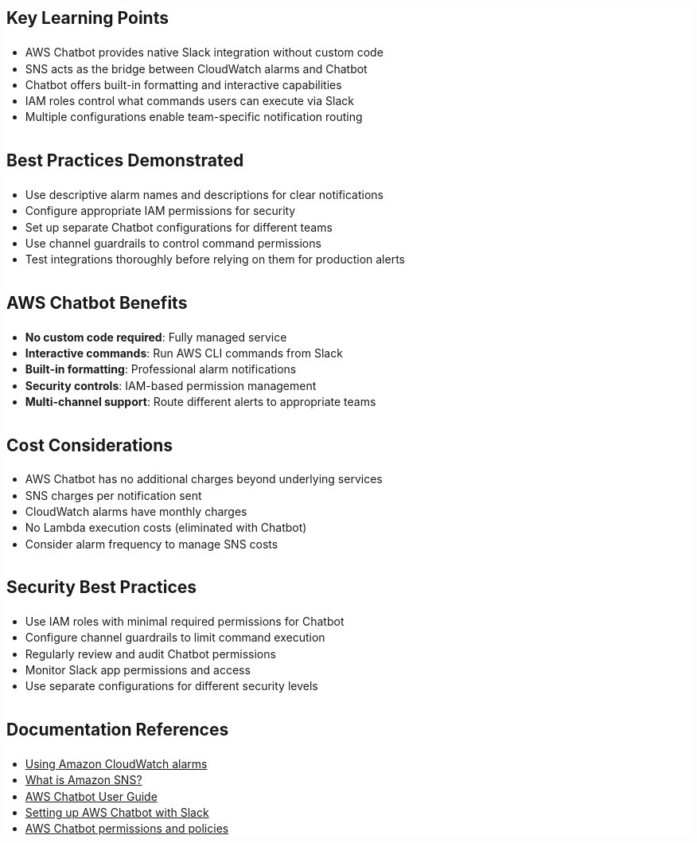## Key Learning Points
- AWS Chatbot provides native Slack integration without custom code
- SNS acts as the bridge between CloudWatch alarms and Chatbot
- Chatbot offers built-in formatting and interactive capabilities
- IAM roles control what commands users can execute via Slack
- Multiple configurations enable team-specific notification routing

## Best Practices Demonstrated
- Use descriptive alarm names and descriptions for clear notifications
- Configure appropriate IAM permissions for security
- Set up separate Chatbot configurations for different teams
- Use channel guardrails to control command permissions
- Test integrations thoroughly before relying on them for production alerts

## AWS Chatbot Benefits
- **No custom code required**: Fully managed service
- **Interactive commands**: Run AWS CLI commands from Slack
- **Built-in formatting**: Professional alarm notifications
- **Security controls**: IAM-based permission management
- **Multi-channel support**: Route different alerts to appropriate teams

## Cost Considerations
- AWS Chatbot has no additional charges beyond underlying services
- SNS charges per notification sent
- CloudWatch alarms have monthly charges
- No Lambda execution costs (eliminated with Chatbot)
- Consider alarm frequency to manage SNS costs

## Security Best Practices
- Use IAM roles with minimal required permissions for Chatbot
- Configure channel guardrails to limit command execution
- Regularly review and audit Chatbot permissions
- Monitor Slack app permissions and access
- Use separate configurations for different security levels

## Documentation References
- [Using Amazon CloudWatch alarms](https://docs.aws.amazon.com/AmazonCloudWatch/latest/monitoring/AlarmThatSendsEmail.html)
- [What is Amazon SNS?](https://docs.aws.amazon.com/sns/latest/dg/welcome.html)
- [AWS Chatbot User Guide](https://docs.aws.amazon.com/chatbot/latest/adminguide/what-is.html)
- [Setting up AWS Chatbot with Slack](https://docs.aws.amazon.com/chatbot/latest/adminguide/slack-setup.html)
- [AWS Chatbot permissions and policies](https://docs.aws.amazon.com/chatbot/latest/adminguide/chatbot-iam-policies.html)
